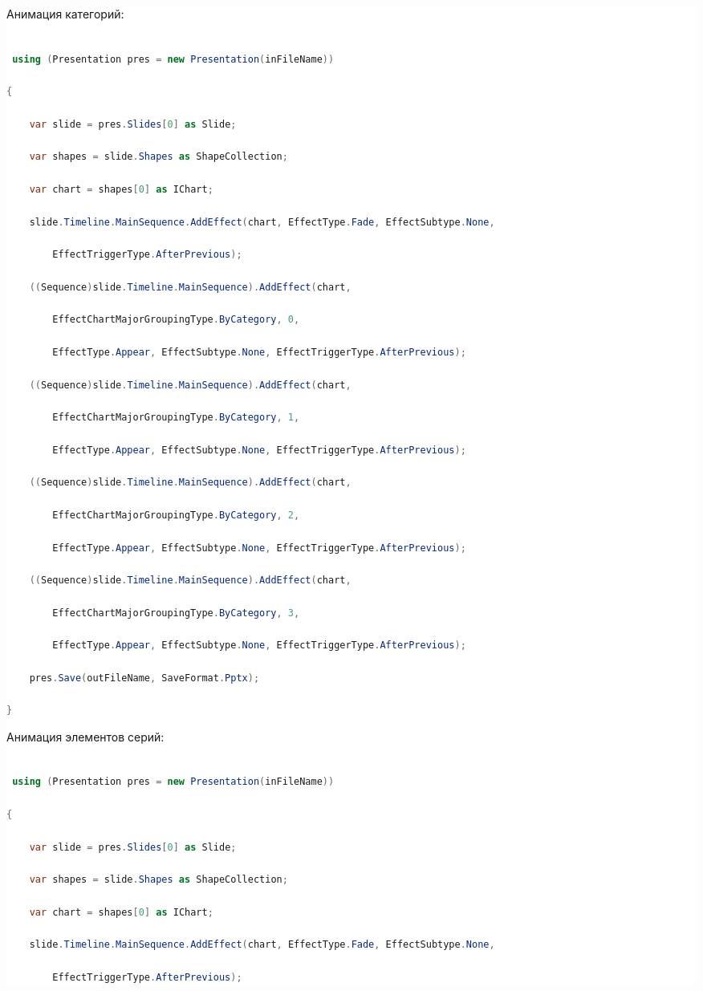 Анимация категорий:

``` csharp

 using (Presentation pres = new Presentation(inFileName))

{

    var slide = pres.Slides[0] as Slide;

    var shapes = slide.Shapes as ShapeCollection;

    var chart = shapes[0] as IChart;

    slide.Timeline.MainSequence.AddEffect(chart, EffectType.Fade, EffectSubtype.None,

        EffectTriggerType.AfterPrevious);

    ((Sequence)slide.Timeline.MainSequence).AddEffect(chart,

        EffectChartMajorGroupingType.ByCategory, 0,

        EffectType.Appear, EffectSubtype.None, EffectTriggerType.AfterPrevious);

    ((Sequence)slide.Timeline.MainSequence).AddEffect(chart,

        EffectChartMajorGroupingType.ByCategory, 1,

        EffectType.Appear, EffectSubtype.None, EffectTriggerType.AfterPrevious);

    ((Sequence)slide.Timeline.MainSequence).AddEffect(chart,

        EffectChartMajorGroupingType.ByCategory, 2,

        EffectType.Appear, EffectSubtype.None, EffectTriggerType.AfterPrevious);

    ((Sequence)slide.Timeline.MainSequence).AddEffect(chart,

        EffectChartMajorGroupingType.ByCategory, 3,

        EffectType.Appear, EffectSubtype.None, EffectTriggerType.AfterPrevious);

    pres.Save(outFileName, SaveFormat.Pptx);

}

``` 

Анимация элементов серий:

``` csharp

 using (Presentation pres = new Presentation(inFileName))

{

    var slide = pres.Slides[0] as Slide;

    var shapes = slide.Shapes as ShapeCollection;

    var chart = shapes[0] as IChart;

    slide.Timeline.MainSequence.AddEffect(chart, EffectType.Fade, EffectSubtype.None,

        EffectTriggerType.AfterPrevious);
```